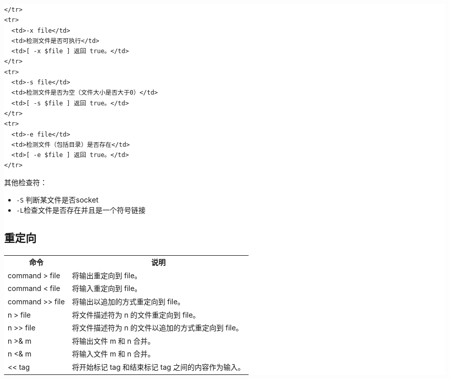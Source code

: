     </tr>
    <tr>
      <td>-x file</td>
      <td>检测文件是否可执行</td>
      <td>[ -x $file ] 返回 true。</td>
    </tr>
    <tr>
      <td>-s file</td>
      <td>检测文件是否为空（文件大小是否大于0）</td>
      <td>[ -s $file ] 返回 true。</td>
    </tr>
    <tr>
      <td>-e file</td>
      <td>检测文件（包括目录）是否存在</td>
      <td>[ -e $file ] 返回 true。</td>
    </tr>
  </table>
</div>  

其他检查符：

- `-S` 判断某文件是否socket
- `-L`检查文件是否存在并且是一个符号链接



## <a id="re">重定向</a>
<div class="to-center">
  <table>
    <tr>
      <th>命令</th>
      <th>说明</th>
    </tr>
    <tr>
      <td>command &gt; file</td>
      <td>将输出重定向到 file。</td>
    </tr>
    <tr>
      <td>command &lt; file</td>
      <td>将输入重定向到 file。</td>
    </tr>
    <tr>
      <td>command &gt;&gt; file</td>
      <td>将输出以追加的方式重定向到 file。</td>
    </tr>
    <tr>
      <td>n &gt; file</td>
      <td>将文件描述符为 n 的文件重定向到 file。</td>
    </tr>
    <tr>
      <td>n &gt;&gt; file</td>
      <td>将文件描述符为 n 的文件以追加的方式重定向到 file。</td>
    </tr>
    <tr>
      <td>n &gt;& m</td>
      <td>将输出文件 m 和 n 合并。</td>
    </tr>
    <tr>
      <td>n &lt;& m</td>
      <td>将输入文件 m 和 n 合并。</td>
    </tr>
    <tr>
      <td>&lt;&lt; tag</td>
      <td>将开始标记 tag 和结束标记 tag 之间的内容作为输入。</td>
    </tr>